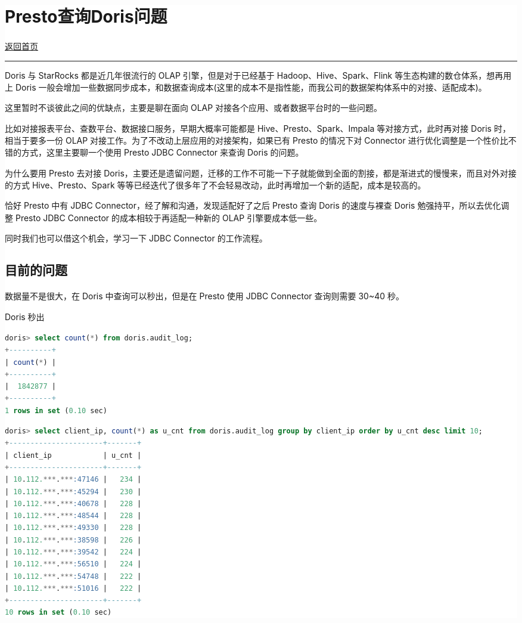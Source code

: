 # Presto查询Doris问题

[返回首页](../../../README.md)

---

Doris 与 StarRocks 都是近几年很流行的 OLAP 引擎，但是对于已经基于 Hadoop、Hive、Spark、Flink 等生态构建的数仓体系，想再用上 Doris 一般会增加一些数据同步成本，和数据查询成本(这里的成本不是指性能，而我公司的数据架构体系中的对接、适配成本)。

这里暂时不谈彼此之间的优缺点，主要是聊在面向 OLAP 对接各个应用、或者数据平台时的一些问题。

比如对接报表平台、查数平台、数据接口服务，早期大概率可能都是 Hive、Presto、Spark、Impala 等对接方式，此时再对接 Doris 时，相当于要多一份 OLAP 对接工作。为了不改动上层应用的对接架构，如果已有 Presto 的情况下对 Connector 进行优化调整是一个性价比不错的方式，这里主要聊一个使用 Presto JDBC Connector 来查询 Doris 的问题。

为什么要用 Presto 去对接 Doris，主要还是遗留问题，迁移的工作不可能一下子就能做到全面的割接，都是渐进式的慢慢来，而且对外对接的方式 Hive、Presto、Spark 等等已经迭代了很多年了不会轻易改动，此时再增加一个新的适配，成本是较高的。

恰好 Presto 中有 JDBC Connector，经了解和沟通，发现适配好了之后 Presto 查询 Doris 的速度与裸查 Doris 勉强持平，所以去优化调整 Presto JDBC Connector 的成本相较于再适配一种新的 OLAP 引擎要成本低一些。

同时我们也可以借这个机会，学习一下 JDBC Connector 的工作流程。

## 目前的问题

数据量不是很大，在 Doris 中查询可以秒出，但是在 Presto 使用 JDBC Connector 查询则需要 30~40 秒。

Doris 秒出

```sql
doris> select count(*) from doris.audit_log;
+----------+
| count(*) |
+----------+
|  1842877 |
+----------+
1 rows in set (0.10 sec)
```

```sql
doris> select client_ip, count(*) as u_cnt from doris.audit_log group by client_ip order by u_cnt desc limit 10;
+----------------------+-------+
| client_ip            | u_cnt |
+----------------------+-------+
| 10.112.***.***:47146 |   234 |
| 10.112.***.***:45294 |   230 |
| 10.112.***.***:40678 |   228 |
| 10.112.***.***:48544 |   228 |
| 10.112.***.***:49330 |   228 |
| 10.112.***.***:38598 |   226 |
| 10.112.***.***:39542 |   224 |
| 10.112.***.***:56510 |   224 |
| 10.112.***.***:54748 |   222 |
| 10.112.***.***:51016 |   222 |
+----------------------+-------+
10 rows in set (0.10 sec)
```
